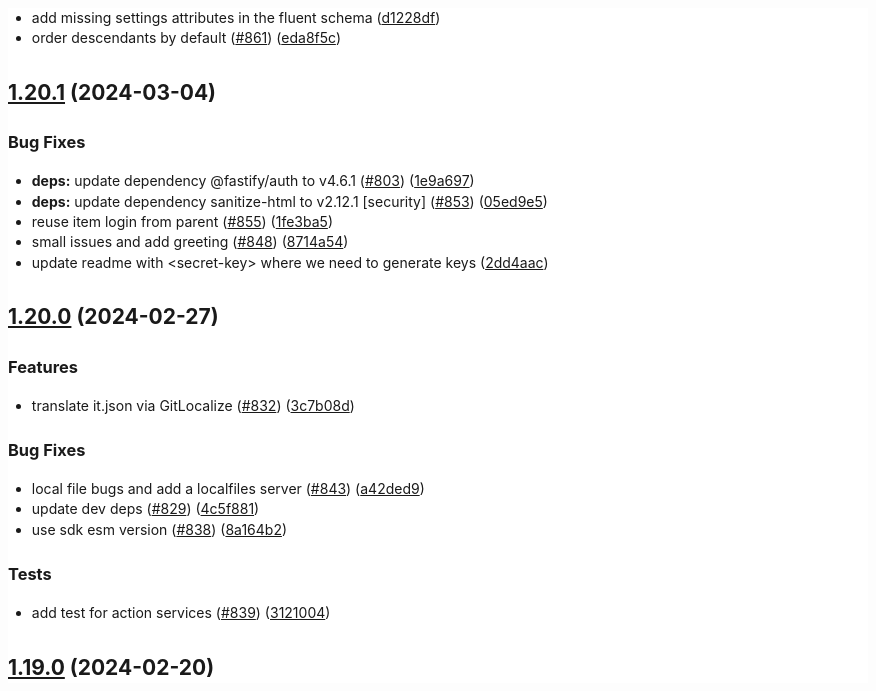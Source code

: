 * add missing settings attributes in the fluent schema ([d1228df](https://github.com/graasp/graasp/commit/d1228df469a5041d59cb948d30c59e7898916180))
* order descendants by default ([#861](https://github.com/graasp/graasp/issues/861)) ([eda8f5c](https://github.com/graasp/graasp/commit/eda8f5c24f4e9eaa001108a366f288259f4edf44))

## [1.20.1](https://github.com/graasp/graasp/compare/v1.20.0...v1.20.1) (2024-03-04)


### Bug Fixes

* **deps:** update dependency @fastify/auth to v4.6.1 ([#803](https://github.com/graasp/graasp/issues/803)) ([1e9a697](https://github.com/graasp/graasp/commit/1e9a697a32bf9de9b65c15038d7b03a6a85d47f0))
* **deps:** update dependency sanitize-html to v2.12.1 [security] ([#853](https://github.com/graasp/graasp/issues/853)) ([05ed9e5](https://github.com/graasp/graasp/commit/05ed9e5b71d5f28d75ebc5f8ab71cc8b46c9b95b))
* reuse item login from parent ([#855](https://github.com/graasp/graasp/issues/855)) ([1fe3ba5](https://github.com/graasp/graasp/commit/1fe3ba5ef2423e7c6594bba3e1ae3f08b0bf1272))
* small issues and add greeting ([#848](https://github.com/graasp/graasp/issues/848)) ([8714a54](https://github.com/graasp/graasp/commit/8714a5452cbf9daf702bf55476a521e6b7cced16))
* update readme with &lt;secret-key&gt; where we need to generate keys ([2dd4aac](https://github.com/graasp/graasp/commit/2dd4aac246963bc836f19a975f22d2842079b172))

## [1.20.0](https://github.com/graasp/graasp/compare/v1.19.0...v1.20.0) (2024-02-27)


### Features

* translate it.json via GitLocalize ([#832](https://github.com/graasp/graasp/issues/832)) ([3c7b08d](https://github.com/graasp/graasp/commit/3c7b08d4b6e8c6f5a517908ec164401e38780969))


### Bug Fixes

* local file bugs and add a localfiles server ([#843](https://github.com/graasp/graasp/issues/843)) ([a42ded9](https://github.com/graasp/graasp/commit/a42ded9f8288d0e3836d254d8b80682e32d53a21))
* update dev deps ([#829](https://github.com/graasp/graasp/issues/829)) ([4c5f881](https://github.com/graasp/graasp/commit/4c5f88159a7ca294cc6cda0eb48db979e6019f3d))
* use sdk esm version ([#838](https://github.com/graasp/graasp/issues/838)) ([8a164b2](https://github.com/graasp/graasp/commit/8a164b24a2e3ebf649a83e24ef84b9ab225810b8))


### Tests

* add test for action services ([#839](https://github.com/graasp/graasp/issues/839)) ([3121004](https://github.com/graasp/graasp/commit/3121004fd860f5faa3dba47f62d06494e9a3e2b4))

## [1.19.0](https://github.com/graasp/graasp/compare/v1.18.0...v1.19.0) (2024-02-20)
